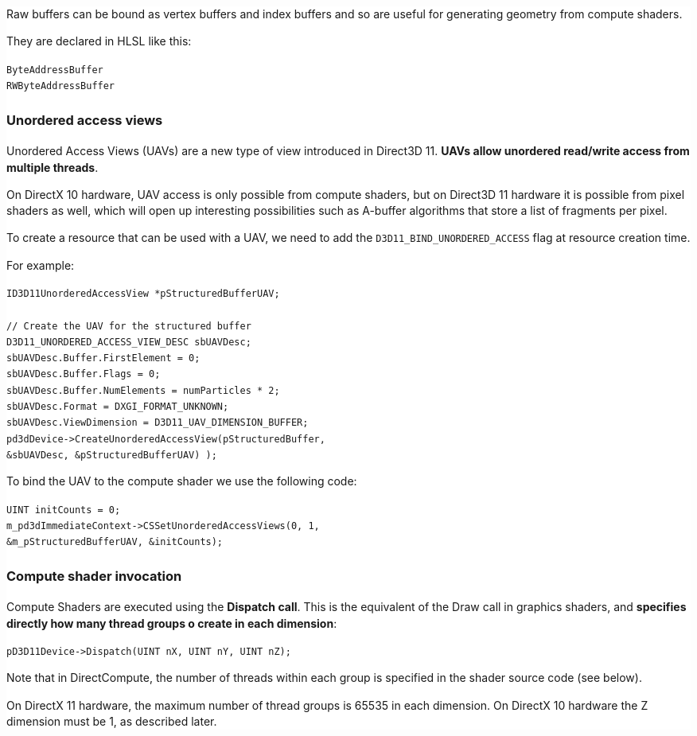 Raw buffers can be bound as vertex buffers and index buffers and so are useful for generating geometry from compute shaders.

They are declared in HLSL like this:
```HLSL
ByteAddressBuffer
RWByteAddressBuffer
```
### Unordered access views
Unordered Access Views (UAVs) are a new type of view introduced in Direct3D 11.
**UAVs allow unordered read/write access from multiple threads**.

On DirectX 10 hardware, UAV access is only possible from compute shaders, but on Direct3D 11 hardware it is possible from pixel shaders as well, which will open up interesting possibilities such as A-buffer algorithms that store a list of fragments per pixel.

To create a resource that can be used with a UAV, we need to add the
`D3D11_BIND_UNORDERED_ACCESS` flag at resource creation time.

For example:
```HLSL
ID3D11UnorderedAccessView *pStructuredBufferUAV;

// Create the UAV for the structured buffer
D3D11_UNORDERED_ACCESS_VIEW_DESC sbUAVDesc;
sbUAVDesc.Buffer.FirstElement = 0;
sbUAVDesc.Buffer.Flags = 0;
sbUAVDesc.Buffer.NumElements = numParticles * 2;
sbUAVDesc.Format = DXGI_FORMAT_UNKNOWN;
sbUAVDesc.ViewDimension = D3D11_UAV_DIMENSION_BUFFER;
pd3dDevice->CreateUnorderedAccessView(pStructuredBuffer,
&sbUAVDesc, &pStructuredBufferUAV) );
```

To bind the UAV to the compute shader we use the following code:

```HLSL
UINT initCounts = 0;
m_pd3dImmediateContext->CSSetUnorderedAccessViews(0, 1,
&m_pStructuredBufferUAV, &initCounts);
```

### Compute shader invocation

Compute Shaders are executed using the **Dispatch call**. This is the equivalent of the Draw call in graphics shaders, and **specifies directly how many thread groups o create in each dimension**:

```HLSL
pD3D11Device->Dispatch(UINT nX, UINT nY, UINT nZ);
```
Note that in DirectCompute, the number of threads within each group is  specified in the shader source code (see below).

On DirectX 11 hardware, the maximum number of thread groups is 65535 in each dimension. On DirectX 10 hardware the Z dimension must be 1, as described later.
